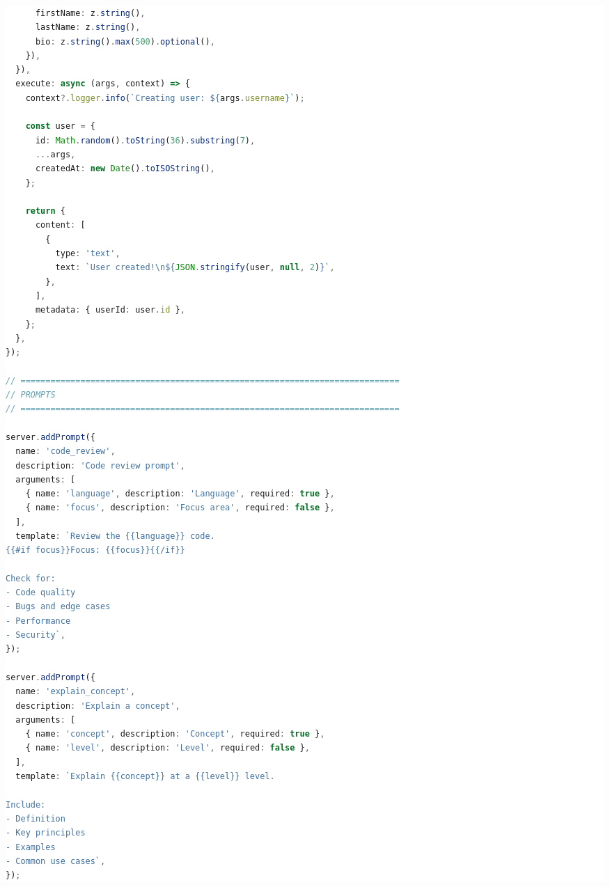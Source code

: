 ```typescript
      firstName: z.string(),
      lastName: z.string(),
      bio: z.string().max(500).optional(),
    }),
  }),
  execute: async (args, context) => {
    context?.logger.info(`Creating user: ${args.username}`);

    const user = {
      id: Math.random().toString(36).substring(7),
      ...args,
      createdAt: new Date().toISOString(),
    };

    return {
      content: [
        {
          type: 'text',
          text: `User created!\n${JSON.stringify(user, null, 2)}`,
        },
      ],
      metadata: { userId: user.id },
    };
  },
});

// ============================================================================
// PROMPTS
// ============================================================================

server.addPrompt({
  name: 'code_review',
  description: 'Code review prompt',
  arguments: [
    { name: 'language', description: 'Language', required: true },
    { name: 'focus', description: 'Focus area', required: false },
  ],
  template: `Review the {{language}} code.
{{#if focus}}Focus: {{focus}}{{/if}}

Check for:
- Code quality
- Bugs and edge cases
- Performance
- Security`,
});

server.addPrompt({
  name: 'explain_concept',
  description: 'Explain a concept',
  arguments: [
    { name: 'concept', description: 'Concept', required: true },
    { name: 'level', description: 'Level', required: false },
  ],
  template: `Explain {{concept}} at a {{level}} level.

Include:
- Definition
- Key principles
- Examples
- Common use cases`,
});

```